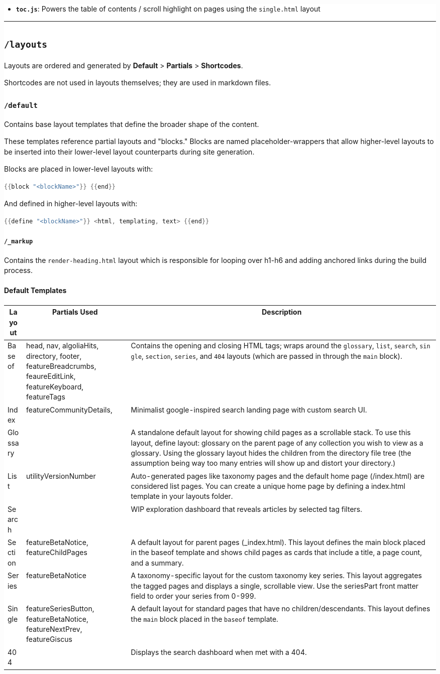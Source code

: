 - **`toc.js`**: Powers the table of contents / scroll highlight on pages using the `single.html` layout

---

## `/layouts`

Layouts are ordered and generated by **Default** > **Partials** > **Shortcodes**.

Shortcodes are not used in layouts themselves; they are used in markdown files.

### `/default` 

Contains base layout templates that define the broader shape of the content. 

These templates reference partial layouts and "blocks." Blocks are named placeholder-wrappers that allow higher-level layouts to be inserted into their lower-level layout counterparts during site generation.  

Blocks are placed in lower-level layouts with:

```go
{{block "<blockName>"}} {{end}}
```

And defined in higher-level layouts with:

```go
{{define "<blockName>"}} <html, templating, text> {{end}}
```

#### `/_markup` 

Contains the `render-heading.html` layout which is responsible for looping over h1-h6 and adding anchored links during the build process. 

#### Default Templates

| Layout | Partials Used | Description |
|---|---|---|
|Baseof |head, nav, algoliaHits, directory, footer,  featureBreadcrumbs, feaureEditLink, featureKeyboard, featureTags |Contains the opening and closing HTML tags; wraps around the `glossary`, `list`, `search`, `single`, `section`, `series`, and `404` layouts (which are passed in through the `main` block).  |
|Index | featureCommunityDetails, | Minimalist google-inspired search landing page with custom search UI. |
| Glossary |  | A standalone default layout for showing child pages as a scrollable stack. To use this layout, define layout: glossary on the parent page of any collection you wish to view as a glossary. Using the glossary layout hides the children from the directory file tree (the assumption being way too many entries will show up and distort your directory.) |
| List | utilityVersionNumber | Auto-generated pages like taxonomy pages and the default home page (/index.html) are considered list pages. You can create a unique home page by defining a index.html template in your layouts folder. |
|Search | | WIP exploration dashboard that reveals articles by selected tag filters.  |
| Section | featureBetaNotice,  featureChildPages | A default layout for parent pages (_index.html). This layout defines the main block placed in the baseof template and shows child pages as cards that include a title, a page count, and a summary. |
| Series | featureBetaNotice | A taxonomy-specific layout for the custom taxonomy key series. This layout aggregates the tagged pages and displays a single, scrollable view. Use the seriesPart front matter field to order your series from 0-999. |
|Single |featureSeriesButton, featureBetaNotice, featureNextPrev, featureGiscus | A default layout for standard pages that have no children/descendants. This layout defines the `main` block placed in the `baseof` template.  |
|404 | | Displays the search dashboard when met with a 404. |

